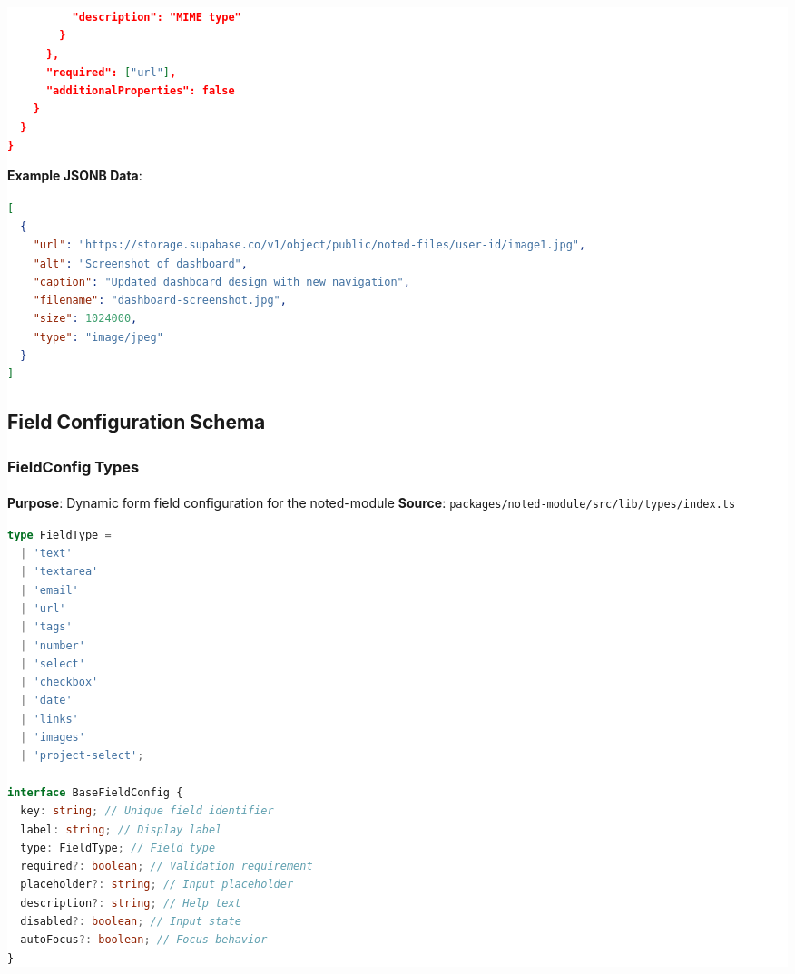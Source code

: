 ```json
          "description": "MIME type"
        }
      },
      "required": ["url"],
      "additionalProperties": false
    }
  }
}
```

**Example JSONB Data**:

```json
[
  {
    "url": "https://storage.supabase.co/v1/object/public/noted-files/user-id/image1.jpg",
    "alt": "Screenshot of dashboard",
    "caption": "Updated dashboard design with new navigation",
    "filename": "dashboard-screenshot.jpg",
    "size": 1024000,
    "type": "image/jpeg"
  }
]
```

## Field Configuration Schema

### FieldConfig Types

**Purpose**: Dynamic form field configuration for the noted-module
**Source**: `packages/noted-module/src/lib/types/index.ts`

```typescript
type FieldType =
  | 'text'
  | 'textarea'
  | 'email'
  | 'url'
  | 'tags'
  | 'number'
  | 'select'
  | 'checkbox'
  | 'date'
  | 'links'
  | 'images'
  | 'project-select';

interface BaseFieldConfig {
  key: string; // Unique field identifier
  label: string; // Display label
  type: FieldType; // Field type
  required?: boolean; // Validation requirement
  placeholder?: string; // Input placeholder
  description?: string; // Help text
  disabled?: boolean; // Input state
  autoFocus?: boolean; // Focus behavior
}
```
